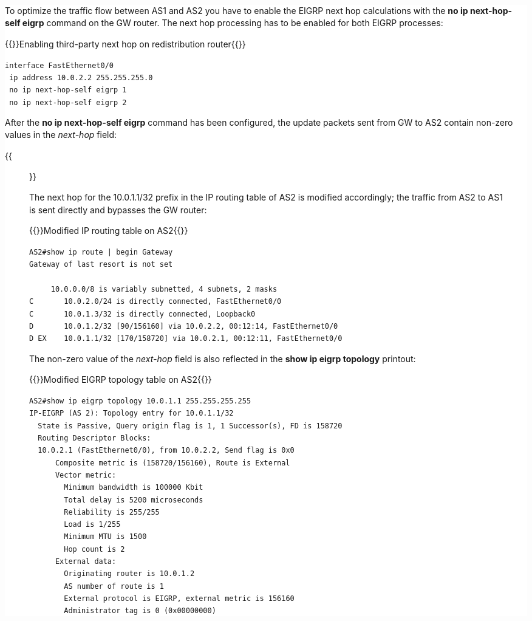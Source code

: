 To optimize the traffic flow between AS1 and AS2 you have to enable the EIGRP next hop calculations with the **no ip next-hop-self eigrp** command on the GW router. The next hop processing has to be enabled for both EIGRP processes:

{{<cc>}}Enabling third-party next hop on redistribution router{{</cc>}}
```
interface FastEthernet0/0
 ip address 10.0.2.2 255.255.255.0
 no ip next-hop-self eigrp 1
 no ip next-hop-self eigrp 2
```

After the **no ip next-hop-self eigrp** command has been configured, the update packets sent from GW to AS2 contain non-zero values in the *next-hop* field:

{{<figure src="/2023/06/NH_Redistribute_Wireshark.png" caption="External EIGRP route with non-zero next-hop field">}}

The next hop for the 10.0.1.1/32 prefix in the IP routing table of AS2 is modified accordingly; the traffic from AS2 to AS1 is sent directly and bypasses the GW router:

{{<cc>}}Modified IP routing table on AS2{{</cc>}}
```
AS2#show ip route | begin Gateway
Gateway of last resort is not set

     10.0.0.0/8 is variably subnetted, 4 subnets, 2 masks
C       10.0.2.0/24 is directly connected, FastEthernet0/0
C       10.0.1.3/32 is directly connected, Loopback0
D       10.0.1.2/32 [90/156160] via 10.0.2.2, 00:12:14, FastEthernet0/0
D EX    10.0.1.1/32 [170/158720] via 10.0.2.1, 00:12:11, FastEthernet0/0
```

The non-zero value of the *next-hop* field is also reflected in the **show ip eigrp topology** printout:

{{<cc>}}Modified EIGRP topology table on AS2{{</cc>}}
```
AS2#show ip eigrp topology 10.0.1.1 255.255.255.255
IP-EIGRP (AS 2): Topology entry for 10.0.1.1/32
  State is Passive, Query origin flag is 1, 1 Successor(s), FD is 158720
  Routing Descriptor Blocks:
  10.0.2.1 (FastEthernet0/0), from 10.0.2.2, Send flag is 0x0
      Composite metric is (158720/156160), Route is External
      Vector metric:
        Minimum bandwidth is 100000 Kbit
        Total delay is 5200 microseconds
        Reliability is 255/255
        Load is 1/255
        Minimum MTU is 1500
        Hop count is 2
      External data:
        Originating router is 10.0.1.2  
        AS number of route is 1
        External protocol is EIGRP, external metric is 156160
        Administrator tag is 0 (0x00000000)
```
